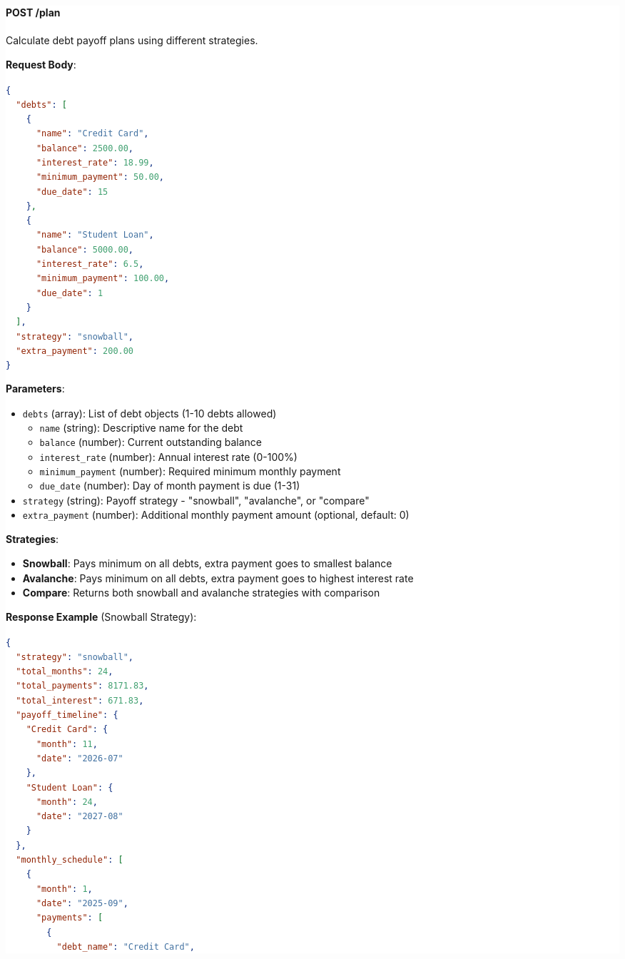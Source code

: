 #### POST /plan
Calculate debt payoff plans using different strategies.

**Request Body**:
```json
{
  "debts": [
    {
      "name": "Credit Card",
      "balance": 2500.00,
      "interest_rate": 18.99,
      "minimum_payment": 50.00,
      "due_date": 15
    },
    {
      "name": "Student Loan",
      "balance": 5000.00,
      "interest_rate": 6.5,
      "minimum_payment": 100.00,
      "due_date": 1
    }
  ],
  "strategy": "snowball",
  "extra_payment": 200.00
}
```

**Parameters**:
- `debts` (array): List of debt objects (1-10 debts allowed)
  - `name` (string): Descriptive name for the debt
  - `balance` (number): Current outstanding balance
  - `interest_rate` (number): Annual interest rate (0-100%)
  - `minimum_payment` (number): Required minimum monthly payment
  - `due_date` (number): Day of month payment is due (1-31)
- `strategy` (string): Payoff strategy - "snowball", "avalanche", or "compare"
- `extra_payment` (number): Additional monthly payment amount (optional, default: 0)

**Strategies**:
- **Snowball**: Pays minimum on all debts, extra payment goes to smallest balance
- **Avalanche**: Pays minimum on all debts, extra payment goes to highest interest rate
- **Compare**: Returns both snowball and avalanche strategies with comparison

**Response Example** (Snowball Strategy):
```json
{
  "strategy": "snowball",
  "total_months": 24,
  "total_payments": 8171.83,
  "total_interest": 671.83,
  "payoff_timeline": {
    "Credit Card": {
      "month": 11,
      "date": "2026-07"
    },
    "Student Loan": {
      "month": 24,
      "date": "2027-08"
    }
  },
  "monthly_schedule": [
    {
      "month": 1,
      "date": "2025-09",
      "payments": [
        {
          "debt_name": "Credit Card",
```